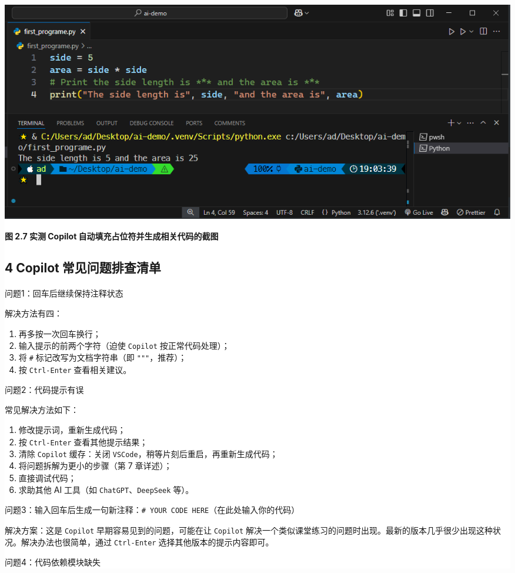 ![](assets/2.7.png)

**图 2.7 实测 Copilot 自动填充占位符并生成相关代码的截图**



## 4 Copilot 常见问题排查清单

问题1：回车后继续保持注释状态

解决方法有四：

1. 再多按一次回车换行；
2. 输入提示的前两个字符（迫使 `Copilot` 按正常代码处理）；
3. 将 `#` 标记改写为文档字符串（即 `"""`，推荐）；
4. 按 `Ctrl-Enter` 查看相关建议。



问题2：代码提示有误

常见解决方法如下：

1. 修改提示词，重新生成代码；
2. 按 `Ctrl-Enter` 查看其他提示结果；
3. 清除 `Copilot` 缓存：关闭 `VSCode`，稍等片刻后重启，再重新生成代码；
4. 将问题拆解为更小的步骤（第 7 章详述）；
5. 直接调试代码；
6. 求助其他 AI 工具（如 `ChatGPT`、`DeepSeek` 等）。



问题3：输入回车后生成一句新注释：`# YOUR CODE HERE`（在此处输入你的代码）

解决方案：这是 `Copilot` 早期容易见到的问题，可能在让 `Copilot` 解决一个类似课堂练习的问题时出现。最新的版本几乎很少出现这种状况。解决办法也很简单，通过 `Ctrl-Enter` 选择其他版本的提示内容即可。



问题4：代码依赖模块缺失

